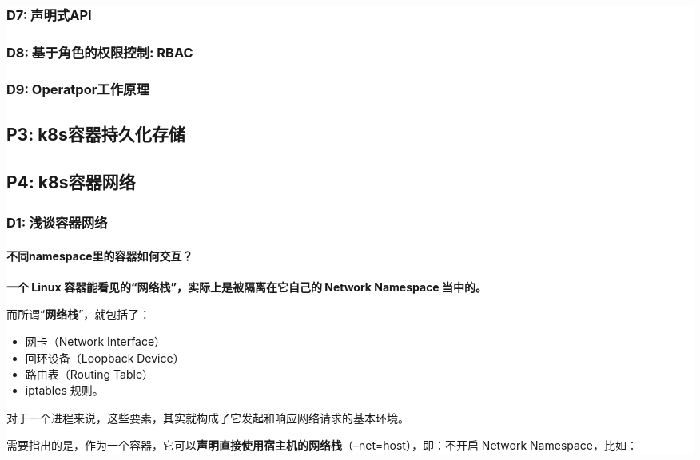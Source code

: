 


### D7: 声明式API





### D8: 基于角色的权限控制: RBAC



### D9: Operatpor工作原理















## P3: k8s容器持久化存储













## P4: k8s容器网络



### D1: 浅谈容器网络



#### 不同namespace里的容器如何交互？



**一个 Linux 容器能看见的“网络栈”，实际上是被隔离在它自己的 Network Namespace 当中的。**

而所谓“**网络栈**”，就包括了：

- 网卡（Network Interface）
- 回环设备（Loopback Device）
- 路由表（Routing Table）
- iptables 规则。

对于一个进程来说，这些要素，其实就构成了它发起和响应网络请求的基本环境。



需要指出的是，作为一个容器，它可以**声明直接使用宿主机的网络栈**（–net=host），即：不开启 Network Namespace，比如：
